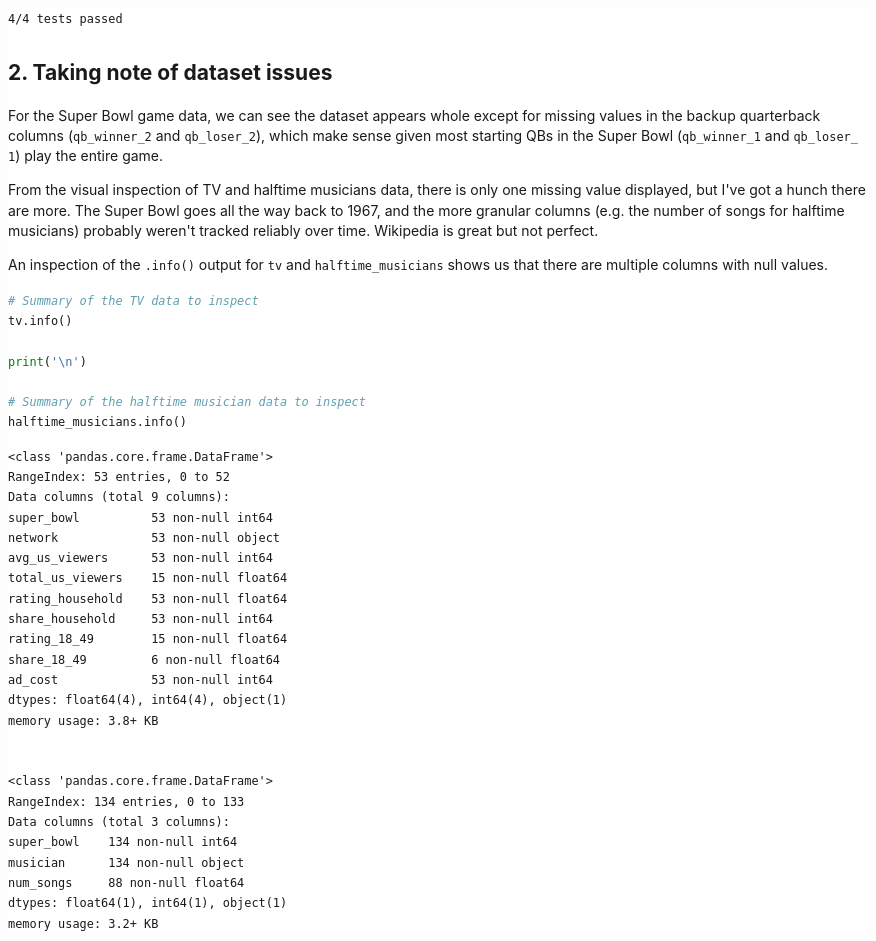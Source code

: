 




    4/4 tests passed




## 2. Taking note of dataset issues
<p>For the Super Bowl game data, we can see the dataset appears whole except for missing values in the backup quarterback columns (<code>qb_winner_2</code> and <code>qb_loser_2</code>), which make sense given most starting QBs in the Super Bowl (<code>qb_winner_1</code> and <code>qb_loser_1</code>) play the entire game.</p>
<p>From the visual inspection of TV and halftime musicians data, there is only one missing value displayed, but I've got a hunch there are more. The Super Bowl goes all the way back to 1967, and the more granular columns (e.g. the number of songs for halftime musicians) probably weren't tracked reliably over time. Wikipedia is great but not perfect.</p>
<p>An inspection of the <code>.info()</code> output for <code>tv</code> and <code>halftime_musicians</code> shows us that there are multiple columns with null values.</p>


```python
# Summary of the TV data to inspect
tv.info()

print('\n')

# Summary of the halftime musician data to inspect
halftime_musicians.info()
```

    <class 'pandas.core.frame.DataFrame'>
    RangeIndex: 53 entries, 0 to 52
    Data columns (total 9 columns):
    super_bowl          53 non-null int64
    network             53 non-null object
    avg_us_viewers      53 non-null int64
    total_us_viewers    15 non-null float64
    rating_household    53 non-null float64
    share_household     53 non-null int64
    rating_18_49        15 non-null float64
    share_18_49         6 non-null float64
    ad_cost             53 non-null int64
    dtypes: float64(4), int64(4), object(1)
    memory usage: 3.8+ KB
    
    
    <class 'pandas.core.frame.DataFrame'>
    RangeIndex: 134 entries, 0 to 133
    Data columns (total 3 columns):
    super_bowl    134 non-null int64
    musician      134 non-null object
    num_songs     88 non-null float64
    dtypes: float64(1), int64(1), object(1)
    memory usage: 3.2+ KB
